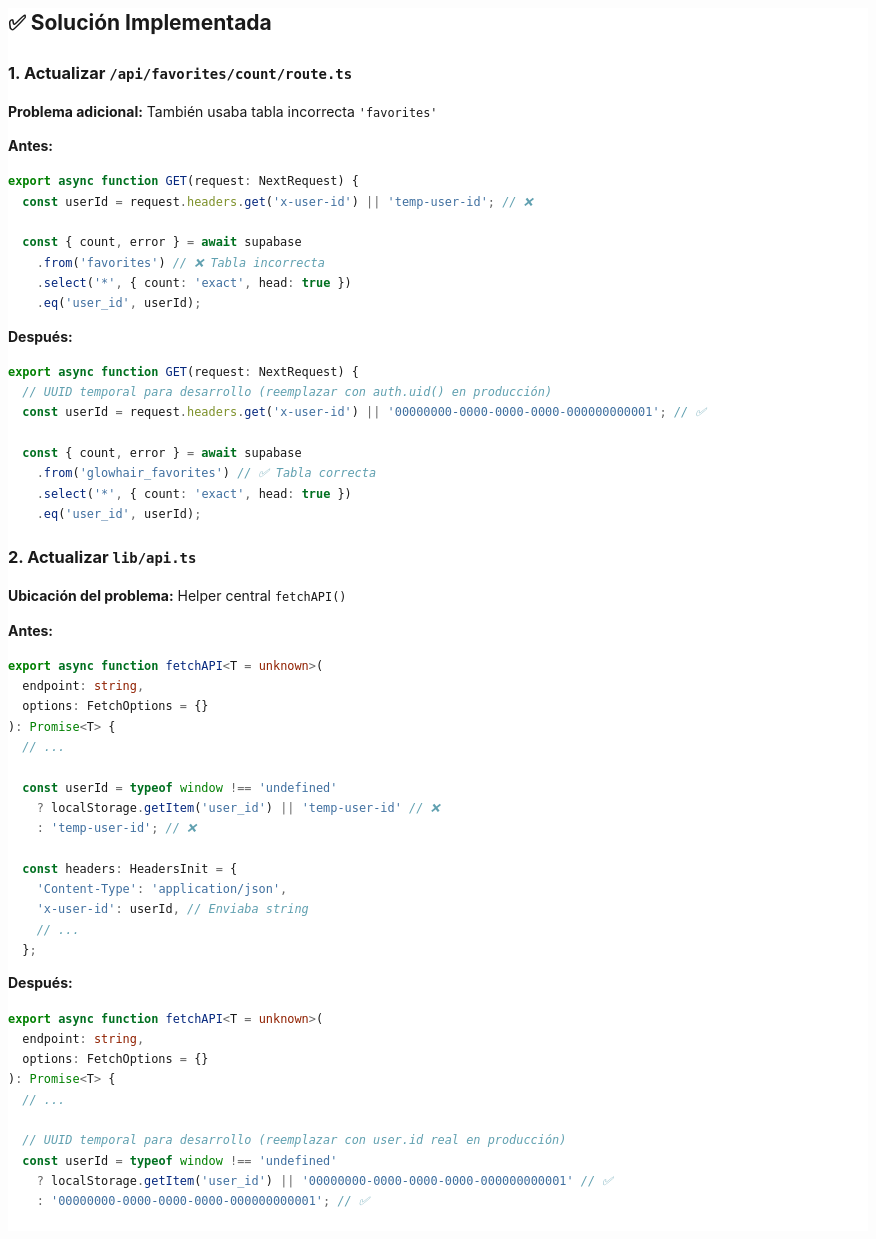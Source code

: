 
## ✅ Solución Implementada

### 1. Actualizar `/api/favorites/count/route.ts`

**Problema adicional:** También usaba tabla incorrecta `'favorites'`

**Antes:**
```typescript
export async function GET(request: NextRequest) {
  const userId = request.headers.get('x-user-id') || 'temp-user-id'; // ❌

  const { count, error } = await supabase
    .from('favorites') // ❌ Tabla incorrecta
    .select('*', { count: 'exact', head: true })
    .eq('user_id', userId);
```

**Después:**
```typescript
export async function GET(request: NextRequest) {
  // UUID temporal para desarrollo (reemplazar con auth.uid() en producción)
  const userId = request.headers.get('x-user-id') || '00000000-0000-0000-0000-000000000001'; // ✅

  const { count, error } = await supabase
    .from('glowhair_favorites') // ✅ Tabla correcta
    .select('*', { count: 'exact', head: true })
    .eq('user_id', userId);
```

### 2. Actualizar `lib/api.ts`

**Ubicación del problema:** Helper central `fetchAPI()`

**Antes:**
```typescript
export async function fetchAPI<T = unknown>(
  endpoint: string,
  options: FetchOptions = {}
): Promise<T> {
  // ...
  
  const userId = typeof window !== 'undefined' 
    ? localStorage.getItem('user_id') || 'temp-user-id' // ❌
    : 'temp-user-id'; // ❌
  
  const headers: HeadersInit = {
    'Content-Type': 'application/json',
    'x-user-id': userId, // Enviaba string
    // ...
  };
```

**Después:**
```typescript
export async function fetchAPI<T = unknown>(
  endpoint: string,
  options: FetchOptions = {}
): Promise<T> {
  // ...
  
  // UUID temporal para desarrollo (reemplazar con user.id real en producción)
  const userId = typeof window !== 'undefined' 
    ? localStorage.getItem('user_id') || '00000000-0000-0000-0000-000000000001' // ✅
    : '00000000-0000-0000-0000-000000000001'; // ✅
  
```